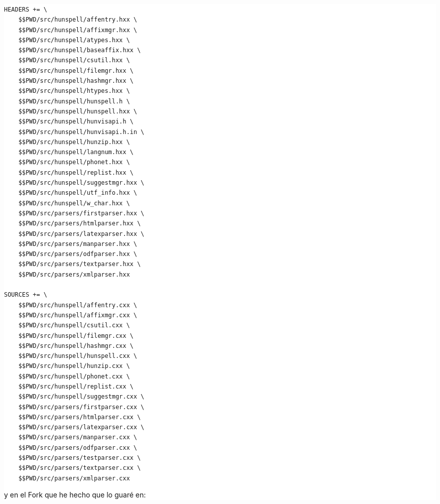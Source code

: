 ```
HEADERS += \
    $$PWD/src/hunspell/affentry.hxx \
    $$PWD/src/hunspell/affixmgr.hxx \
    $$PWD/src/hunspell/atypes.hxx \
    $$PWD/src/hunspell/baseaffix.hxx \
    $$PWD/src/hunspell/csutil.hxx \
    $$PWD/src/hunspell/filemgr.hxx \
    $$PWD/src/hunspell/hashmgr.hxx \
    $$PWD/src/hunspell/htypes.hxx \
    $$PWD/src/hunspell/hunspell.h \
    $$PWD/src/hunspell/hunspell.hxx \
    $$PWD/src/hunspell/hunvisapi.h \
    $$PWD/src/hunspell/hunvisapi.h.in \
    $$PWD/src/hunspell/hunzip.hxx \
    $$PWD/src/hunspell/langnum.hxx \
    $$PWD/src/hunspell/phonet.hxx \
    $$PWD/src/hunspell/replist.hxx \
    $$PWD/src/hunspell/suggestmgr.hxx \
    $$PWD/src/hunspell/utf_info.hxx \
    $$PWD/src/hunspell/w_char.hxx \
    $$PWD/src/parsers/firstparser.hxx \
    $$PWD/src/parsers/htmlparser.hxx \
    $$PWD/src/parsers/latexparser.hxx \
    $$PWD/src/parsers/manparser.hxx \
    $$PWD/src/parsers/odfparser.hxx \
    $$PWD/src/parsers/textparser.hxx \
    $$PWD/src/parsers/xmlparser.hxx

SOURCES += \
    $$PWD/src/hunspell/affentry.cxx \
    $$PWD/src/hunspell/affixmgr.cxx \
    $$PWD/src/hunspell/csutil.cxx \
    $$PWD/src/hunspell/filemgr.cxx \
    $$PWD/src/hunspell/hashmgr.cxx \
    $$PWD/src/hunspell/hunspell.cxx \
    $$PWD/src/hunspell/hunzip.cxx \
    $$PWD/src/hunspell/phonet.cxx \
    $$PWD/src/hunspell/replist.cxx \
    $$PWD/src/hunspell/suggestmgr.cxx \
    $$PWD/src/parsers/firstparser.cxx \
    $$PWD/src/parsers/htmlparser.cxx \
    $$PWD/src/parsers/latexparser.cxx \
    $$PWD/src/parsers/manparser.cxx \
    $$PWD/src/parsers/odfparser.cxx \
    $$PWD/src/parsers/testparser.cxx \
    $$PWD/src/parsers/textparser.cxx \
    $$PWD/src/parsers/xmlparser.cxx
```

y en el Fork que he hecho que lo guaré en:
